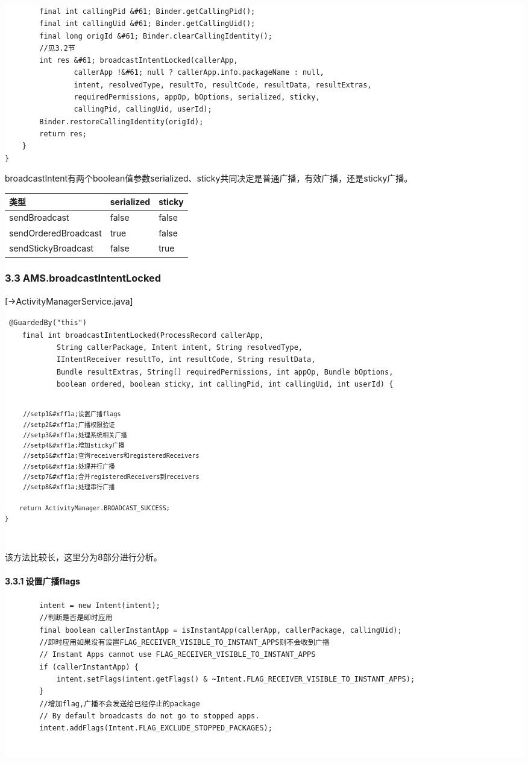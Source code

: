             final int callingPid &#61; Binder.getCallingPid();
            final int callingUid &#61; Binder.getCallingUid();
            final long origId &#61; Binder.clearCallingIdentity();
            //见3.2节
            int res &#61; broadcastIntentLocked(callerApp,
                    callerApp !&#61; null ? callerApp.info.packageName : null,
                    intent, resolvedType, resultTo, resultCode, resultData, resultExtras,
                    requiredPermissions, appOp, bOptions, serialized, sticky,
                    callingPid, callingUid, userId);
            Binder.restoreCallingIdentity(origId);
            return res;
        }
    }
</code></pre> 
<p>broadcastIntent有两个boolean值参数serialized、sticky共同决定是普通广播&#xff0c;有效广播&#xff0c;还是sticky广播。</p> 
<table><thead><tr><th align="left">类型</th><th>serialized</th><th>sticky</th></tr></thead><tbody><tr><td align="left">sendBroadcast</td><td>false</td><td>false</td></tr><tr><td align="left">sendOrderedBroadcast</td><td>true</td><td>false</td></tr><tr><td align="left">sendStickyBroadcast</td><td>false</td><td>true</td></tr></tbody></table>
<h3><a id="33__AMSbroadcastIntentLocked_625"></a>3.3 AMS.broadcastIntentLocked</h3> 
<p>[-&gt;ActivityManagerService.java]</p> 
<pre><code> &#64;GuardedBy(&#34;this&#34;)
    final int broadcastIntentLocked(ProcessRecord callerApp,
            String callerPackage, Intent intent, String resolvedType,
            IIntentReceiver resultTo, int resultCode, String resultData,
            Bundle resultExtras, String[] requiredPermissions, int appOp, Bundle bOptions,
            boolean ordered, boolean sticky, int callingPid, int callingUid, int userId) {
            
         //setp1&#xff1a;设置广播flags
         //setp2&#xff1a;广播权限验证
         //setp3&#xff1a;处理系统相关广播
         //setp4&#xff1a;增加sticky广播
         //setp5&#xff1a;查询receivers和registeredReceivers
         //setp6&#xff1a;处理并行广播
         //setp7&#xff1a;合并registeredReceivers到receivers
         //setp8&#xff1a;处理串行广播
        
        return ActivityManager.BROADCAST_SUCCESS;
    }
</code></pre> 
<p>该方法比较长&#xff0c;这里分为8部分进行分析。</p> 
<h4><a id="331_flags_652"></a>3.3.1 设置广播flags</h4> 
<pre><code>        intent &#61; new Intent(intent);
        //判断是否是即时应用
        final boolean callerInstantApp &#61; isInstantApp(callerApp, callerPackage, callingUid);
        //即时应用如果没有设置FLAG_RECEIVER_VISIBLE_TO_INSTANT_APPS则不会收到广播
        // Instant Apps cannot use FLAG_RECEIVER_VISIBLE_TO_INSTANT_APPS
        if (callerInstantApp) {
            intent.setFlags(intent.getFlags() &amp; ~Intent.FLAG_RECEIVER_VISIBLE_TO_INSTANT_APPS);
        }
        //增加flag,广播不会发送给已经停止的package
        // By default broadcasts do not go to stopped apps.
        intent.addFlags(Intent.FLAG_EXCLUDE_STOPPED_PACKAGES);
        